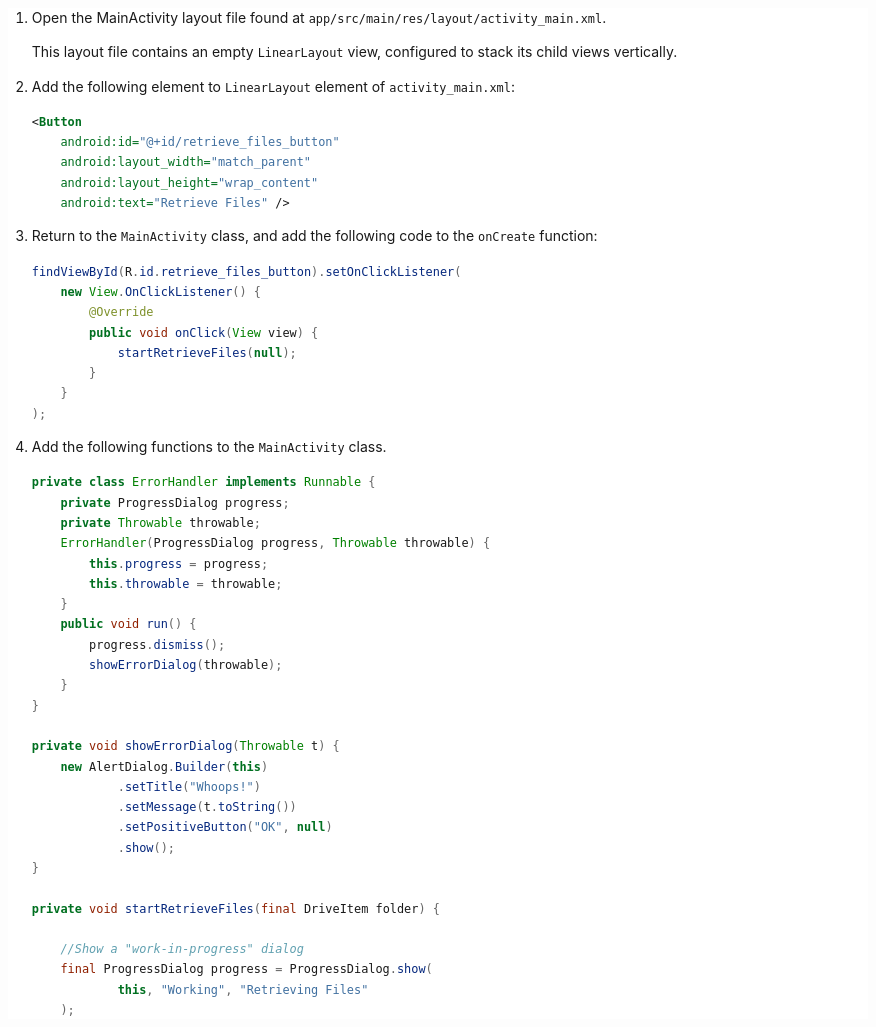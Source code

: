 01. Open the MainActivity layout file found at `app/src/main/res/layout/activity_main.xml`.

    This layout file contains an empty `LinearLayout` view, configured to stack its child views vertically.

02. Add the following element to `LinearLayout` element of `activity_main.xml`:

    ```xml
    <Button
        android:id="@+id/retrieve_files_button"
        android:layout_width="match_parent"
        android:layout_height="wrap_content"
        android:text="Retrieve Files" />
    ```

03. Return to the `MainActivity` class, and add the following code to the `onCreate` function:

    ```java
    findViewById(R.id.retrieve_files_button).setOnClickListener(
        new View.OnClickListener() {
            @Override
            public void onClick(View view) {
                startRetrieveFiles(null);
            }
        }
    );
    ```

04. Add the following functions to the `MainActivity` class.

    ```java
    private class ErrorHandler implements Runnable {
        private ProgressDialog progress;
        private Throwable throwable;
        ErrorHandler(ProgressDialog progress, Throwable throwable) {
            this.progress = progress;
            this.throwable = throwable;
        }
        public void run() {
            progress.dismiss();
            showErrorDialog(throwable);
        }
    }

    private void showErrorDialog(Throwable t) {
        new AlertDialog.Builder(this)
                .setTitle("Whoops!")
                .setMessage(t.toString())
                .setPositiveButton("OK", null)
                .show();
    }

    private void startRetrieveFiles(final DriveItem folder) {

        //Show a "work-in-progress" dialog
        final ProgressDialog progress = ProgressDialog.show(
                this, "Working", "Retrieving Files"
        );
